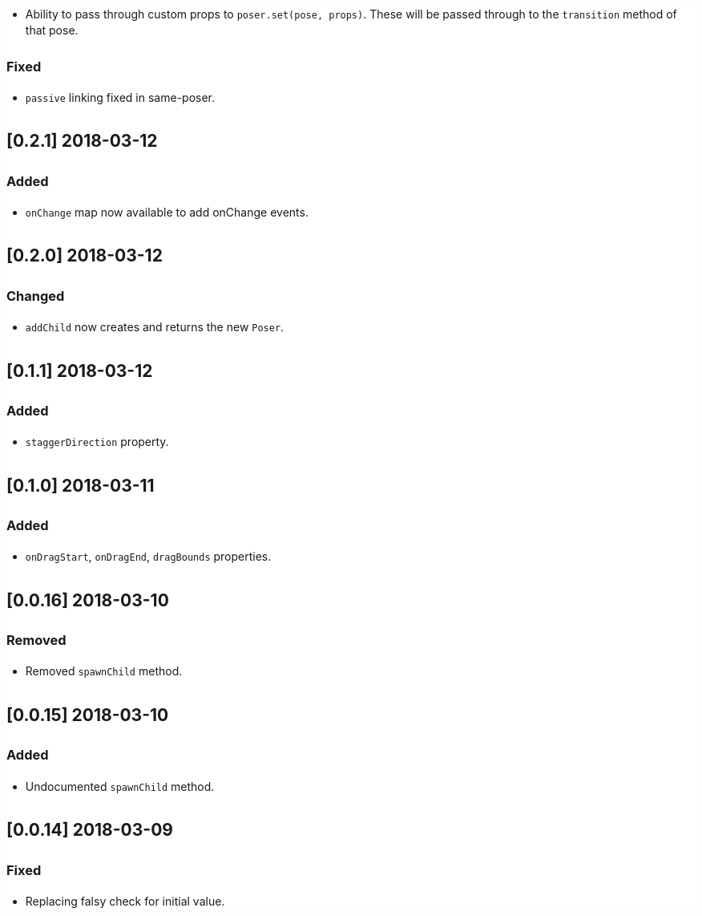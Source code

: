 - Ability to pass through custom props to `poser.set(pose, props)`. These will be passed through to the `transition` method of that pose.

### Fixed

- `passive` linking fixed in same-poser.

## [0.2.1] 2018-03-12

### Added

- `onChange` map now available to add onChange events.

## [0.2.0] 2018-03-12

### Changed

- `addChild` now creates and returns the new `Poser`.

## [0.1.1] 2018-03-12

### Added

- `staggerDirection` property.

## [0.1.0] 2018-03-11

### Added

- `onDragStart`, `onDragEnd`, `dragBounds` properties.

## [0.0.16] 2018-03-10

### Removed

- Removed `spawnChild` method.

## [0.0.15] 2018-03-10

### Added

- Undocumented `spawnChild` method.

## [0.0.14] 2018-03-09

### Fixed

- Replacing falsy check for initial value.
